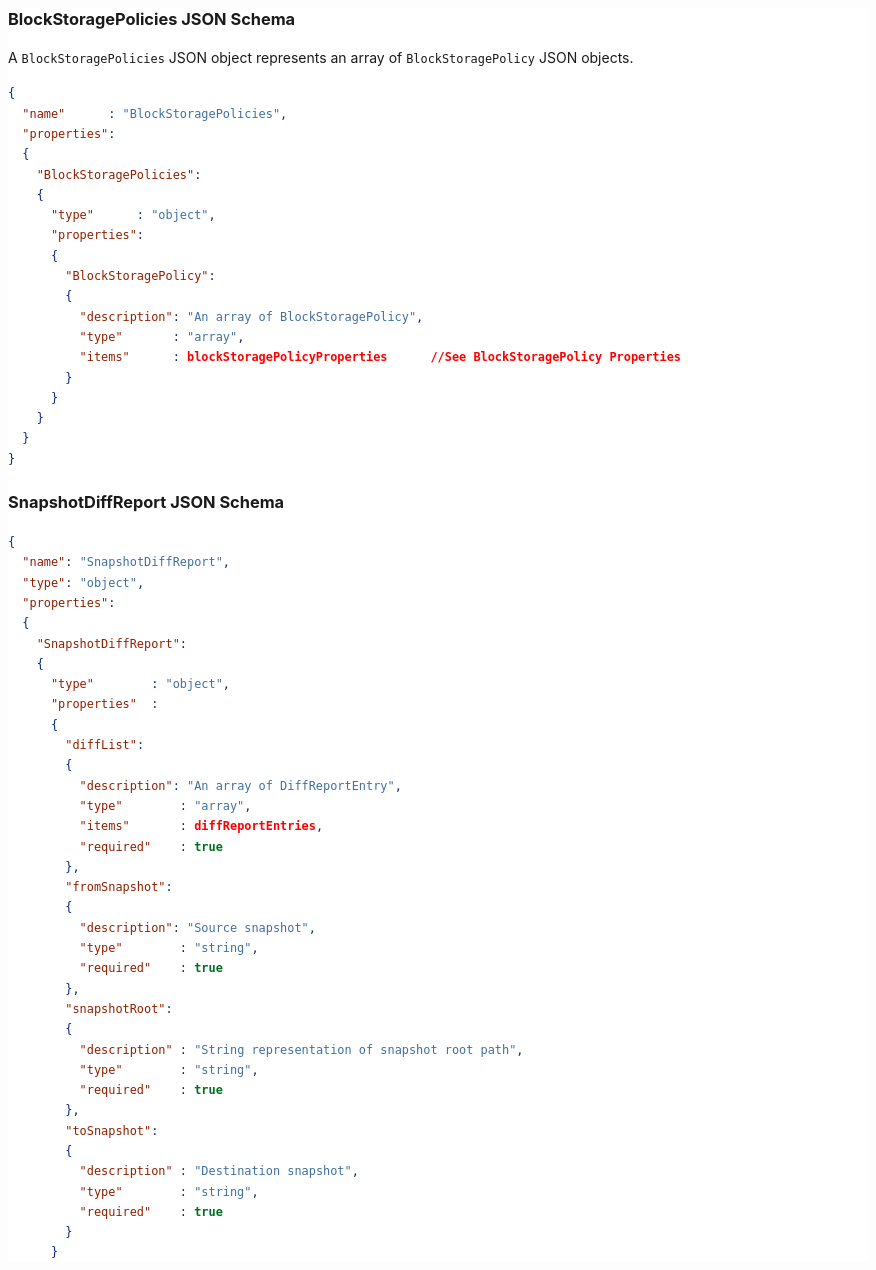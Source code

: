 ### BlockStoragePolicies JSON Schema

A `BlockStoragePolicies` JSON object represents an array of `BlockStoragePolicy` JSON objects.

```json
{
  "name"      : "BlockStoragePolicies",
  "properties":
  {
    "BlockStoragePolicies":
    {
      "type"      : "object",
      "properties":
      {
        "BlockStoragePolicy":
        {
          "description": "An array of BlockStoragePolicy",
          "type"       : "array",
          "items"      : blockStoragePolicyProperties      //See BlockStoragePolicy Properties
        }
      }
    }
  }
}
```

### SnapshotDiffReport JSON Schema

```json
{
  "name": "SnapshotDiffReport",
  "type": "object",
  "properties":
  {
    "SnapshotDiffReport":
    {
      "type"        : "object",
      "properties"  :
      {
        "diffList":
        {
          "description": "An array of DiffReportEntry",
          "type"        : "array",
          "items"       : diffReportEntries,
          "required"    : true
        },
        "fromSnapshot":
        {
          "description": "Source snapshot",
          "type"        : "string",
          "required"    : true
        },
        "snapshotRoot":
        {
          "description" : "String representation of snapshot root path",
          "type"        : "string",
          "required"    : true
        },
        "toSnapshot":
        {
          "description" : "Destination snapshot",
          "type"        : "string",
          "required"    : true
        }
      }
```